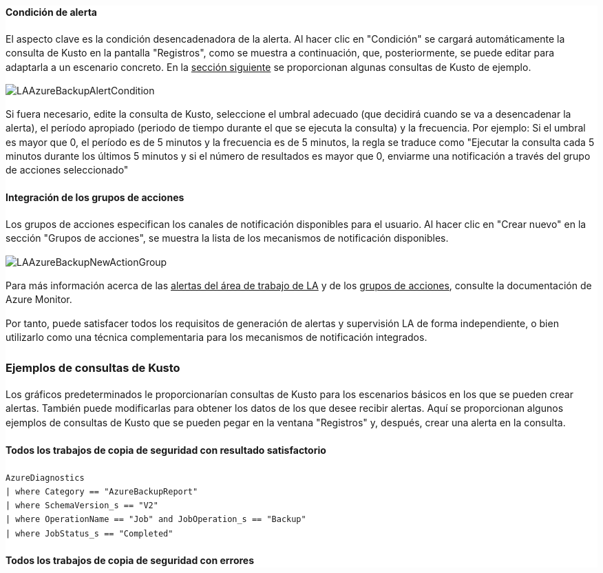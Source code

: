 #### <a name="alert-condition"></a>Condición de alerta

El aspecto clave es la condición desencadenadora de la alerta. Al hacer clic en "Condición" se cargará automáticamente la consulta de Kusto en la pantalla "Registros", como se muestra a continuación, que, posteriormente, se puede editar para adaptarla a un escenario concreto. En la [sección siguiente](#sample-kusto-queries) se proporcionan algunas consultas de Kusto de ejemplo.

![LAAzureBackupAlertCondition](media/backup-azure-monitoring-laworkspace/la-azurebackup-alertlogic.png)

Si fuera necesario, edite la consulta de Kusto, seleccione el umbral adecuado (que decidirá cuando se va a desencadenar la alerta), el período apropiado (periodo de tiempo durante el que se ejecuta la consulta) y la frecuencia. Por ejemplo:  Si el umbral es mayor que 0, el período es de 5 minutos y la frecuencia es de 5 minutos, la regla se traduce como "Ejecutar la consulta cada 5 minutos durante los últimos 5 minutos y si el número de resultados es mayor que 0, enviarme una notificación a través del grupo de acciones seleccionado"

#### <a name="action-group-integration"></a>Integración de los grupos de acciones

Los grupos de acciones especifican los canales de notificación disponibles para el usuario. Al hacer clic en "Crear nuevo" en la sección "Grupos de acciones", se muestra la lista de los mecanismos de notificación disponibles.

![LAAzureBackupNewActionGroup](media/backup-azure-monitoring-laworkspace/LA-AzureBackup-ActionGroup.png)

Para más información acerca de las [alertas del área de trabajo de LA](https://docs.microsoft.com/azure/azure-monitor/platform/alerts-log) y de los [grupos de acciones](https://docs.microsoft.com/azure/azure-monitor/platform/action-groups), consulte la documentación de Azure Monitor.

Por tanto, puede satisfacer todos los requisitos de generación de alertas y supervisión LA de forma independiente, o bien utilizarlo como una técnica complementaria para los mecanismos de notificación integrados.

### <a name="sample-kusto-queries"></a>Ejemplos de consultas de Kusto

Los gráficos predeterminados le proporcionarían consultas de Kusto para los escenarios básicos en los que se pueden crear alertas. También puede modificarlas para obtener los datos de los que desee recibir alertas. Aquí se proporcionan algunos ejemplos de consultas de Kusto que se pueden pegar en la ventana "Registros" y, después, crear una alerta en la consulta.

#### <a name="all-successful-backup-jobs"></a>Todos los trabajos de copia de seguridad con resultado satisfactorio

````Kusto
AzureDiagnostics
| where Category == "AzureBackupReport"
| where SchemaVersion_s == "V2"
| where OperationName == "Job" and JobOperation_s == "Backup"
| where JobStatus_s == "Completed"
````

#### <a name="all-failed-backup-jobs"></a>Todos los trabajos de copia de seguridad con errores
